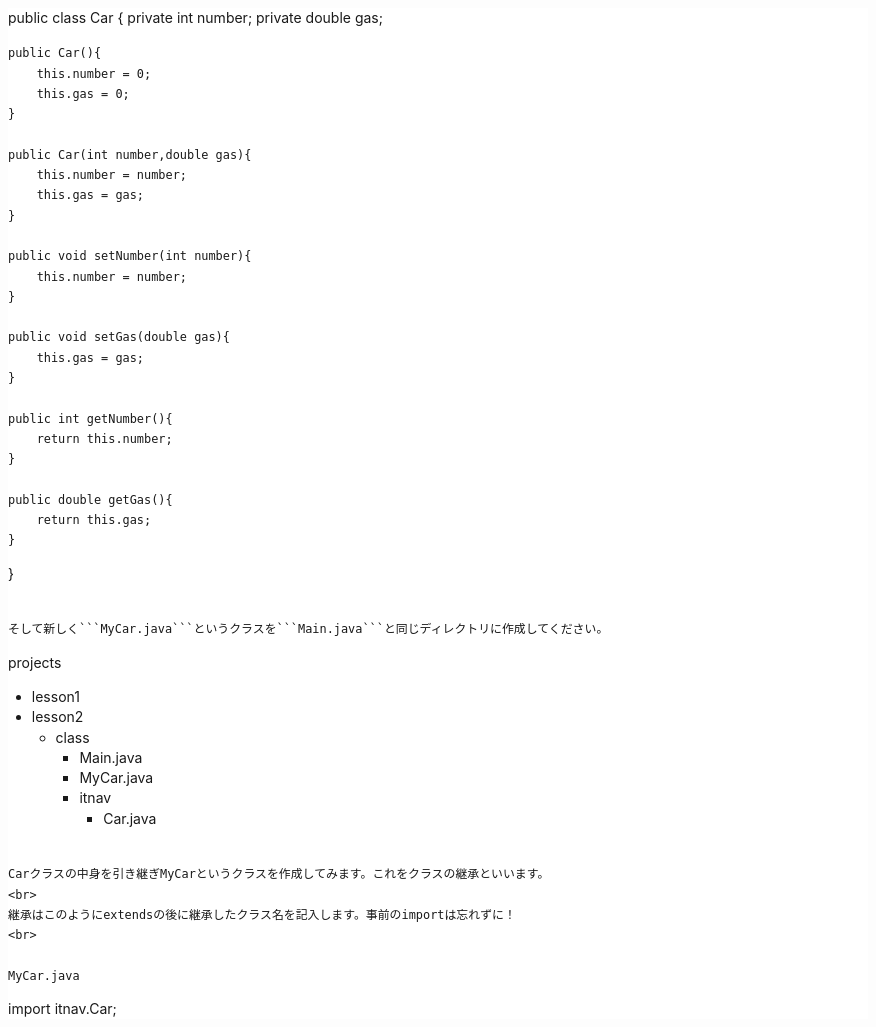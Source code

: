 public class Car {
    private int number;
    private double gas;

    public Car(){
        this.number = 0;
        this.gas = 0;
    }

    public Car(int number,double gas){
        this.number = number;
        this.gas = gas;
    }

    public void setNumber(int number){
        this.number = number;
    }

    public void setGas(double gas){
        this.gas = gas;
    }

    public int getNumber(){
        return this.number;
    }

    public double getGas(){
        return this.gas;
    }
}
```

そして新しく```MyCar.java```というクラスを```Main.java```と同じディレクトリに作成してください。

```
projects
   - lesson1
   - lesson2
        - class
            - Main.java
            - MyCar.java
            - itnav
                - Car.java
```

Carクラスの中身を引き継ぎMyCarというクラスを作成してみます。これをクラスの継承といいます。
<br>
継承はこのようにextendsの後に継承したクラス名を記入します。事前のimportは忘れずに！
<br>

MyCar.java

```
import itnav.Car;
